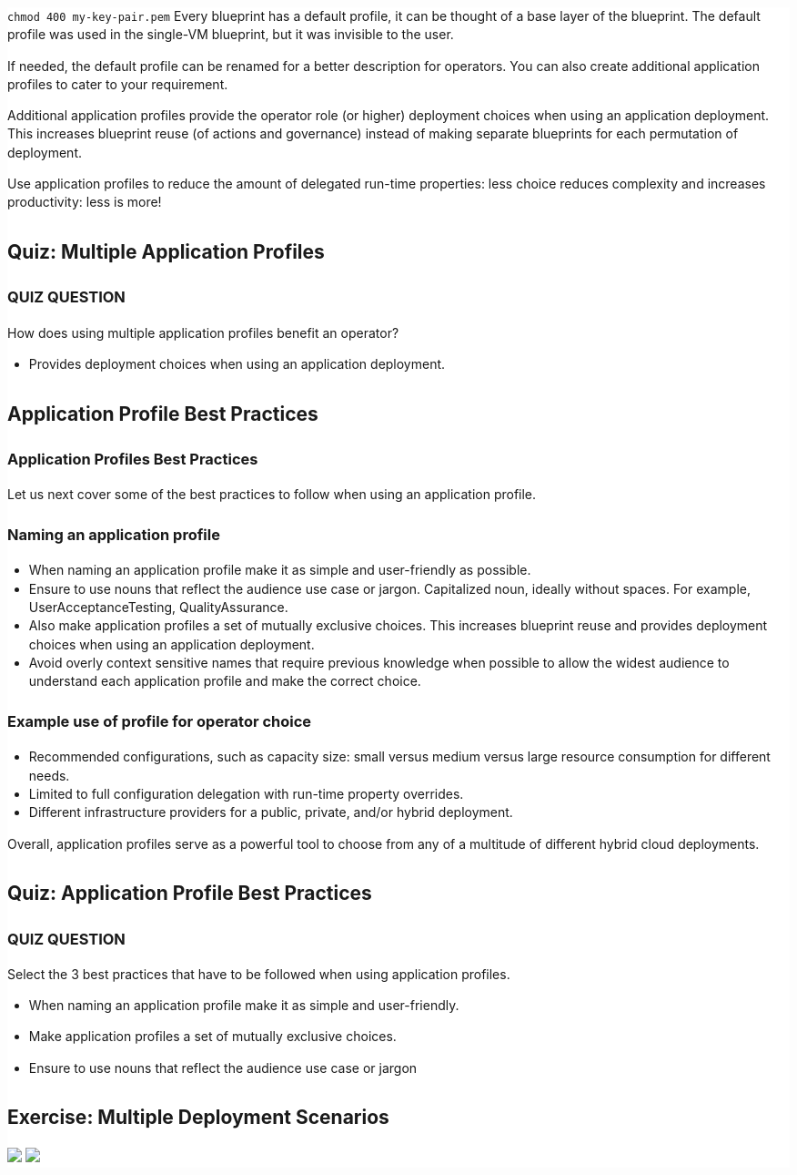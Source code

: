 ```chmod 400 my-key-pair.pem```
Every blueprint has a default profile, it can be thought of a base layer of the blueprint. The default profile was used in the single-VM blueprint, but it was invisible to the user.

If needed, the default profile can be renamed for a better description for operators. You can also create additional application profiles to cater to your requirement.

Additional application profiles provide the operator role (or higher) deployment choices when using an application deployment. This increases blueprint reuse (of actions and governance) instead of making separate blueprints for each permutation of deployment.

Use application profiles to reduce the amount of delegated run-time properties: less choice reduces complexity and increases productivity: less is more!

## Quiz: Multiple Application Profiles

### QUIZ QUESTION
How does using multiple application profiles benefit an operator?

* Provides deployment choices when using an application deployment.

## Application Profile Best Practices

### Application Profiles Best Practices
Let us next cover some of the best practices to follow when using an application profile.

### Naming an application profile

* When naming an application profile make it as simple and user-friendly as possible.
* Ensure to use nouns that reflect the audience use case or jargon. Capitalized noun, ideally without spaces. For example, UserAcceptanceTesting, QualityAssurance.
* Also make application profiles a set of mutually exclusive choices. This increases blueprint reuse and provides deployment choices when using an application deployment.
* Avoid overly context sensitive names that require previous knowledge when possible to allow the widest audience to understand each application profile and make the correct choice.

### Example use of profile for operator choice

* Recommended configurations, such as capacity size: small versus medium versus large resource consumption for different needs.
* Limited to full configuration delegation with run-time property overrides.
* Different infrastructure providers for a public, private, and/or hybrid deployment.

Overall, application profiles serve as a powerful tool to choose from any of a multitude of different hybrid cloud deployments.

## Quiz: Application Profile Best Practices

### QUIZ QUESTION
Select the 3 best practices that have to be followed when using application profiles.

* When naming an application profile make it as simple and user-friendly.

* Make application profiles a set of mutually exclusive choices.

* Ensure to use nouns that reflect the audience use case or jargon

## Exercise: Multiple Deployment Scenarios

![](https://raw.githubusercontent.com/ARBUCHELI/HYBRID-CLOUD-ENGINEER-NANODEGREE-PROGRAM-PART-2/main/images/525.jpg)
![](https://raw.githubusercontent.com/ARBUCHELI/HYBRID-CLOUD-ENGINEER-NANODEGREE-PROGRAM-PART-2/main/images/526.jpg)
```